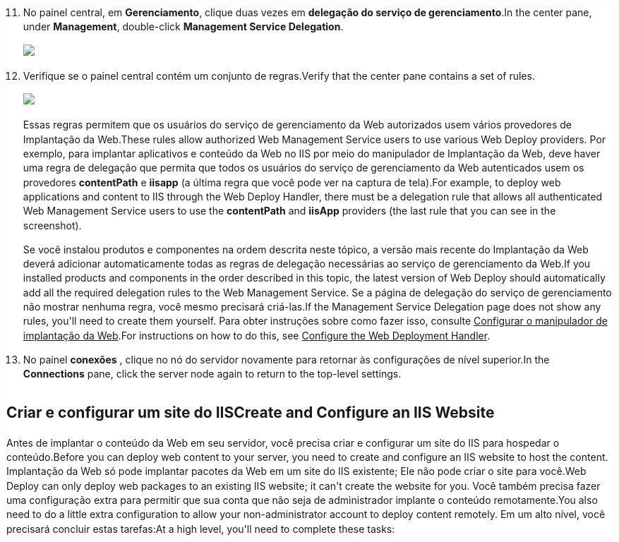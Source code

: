 11. <span data-ttu-id="e83a1-220">No painel central, em **Gerenciamento**, clique duas vezes em **delegação do serviço de gerenciamento**.</span><span class="sxs-lookup"><span data-stu-id="e83a1-220">In the center pane, under **Management**, double-click **Management Service Delegation**.</span></span>

    ![](configuring-a-web-server-for-web-deploy-publishing-web-deploy-handler/_static/image8.png)
12. <span data-ttu-id="e83a1-221">Verifique se o painel central contém um conjunto de regras.</span><span class="sxs-lookup"><span data-stu-id="e83a1-221">Verify that the center pane contains a set of rules.</span></span>

    ![](configuring-a-web-server-for-web-deploy-publishing-web-deploy-handler/_static/image9.png)

    <span data-ttu-id="e83a1-222">Essas regras permitem que os usuários do serviço de gerenciamento da Web autorizados usem vários provedores de Implantação da Web.</span><span class="sxs-lookup"><span data-stu-id="e83a1-222">These rules allow authorized Web Management Service users to use various Web Deploy providers.</span></span> <span data-ttu-id="e83a1-223">Por exemplo, para implantar aplicativos e conteúdo da Web no IIS por meio do manipulador de Implantação da Web, deve haver uma regra de delegação que permita que todos os usuários do serviço de gerenciamento da Web autenticados usem os provedores **contentPath** e **iisapp** (a última regra que você pode ver na captura de tela).</span><span class="sxs-lookup"><span data-stu-id="e83a1-223">For example, to deploy web applications and content to IIS through the Web Deploy Handler, there must be a delegation rule that allows all authenticated Web Management Service users to use the **contentPath** and **iisApp** providers (the last rule that you can see in the screenshot).</span></span>

    <span data-ttu-id="e83a1-224">Se você instalou produtos e componentes na ordem descrita neste tópico, a versão mais recente do Implantação da Web deverá adicionar automaticamente todas as regras de delegação necessárias ao serviço de gerenciamento da Web.</span><span class="sxs-lookup"><span data-stu-id="e83a1-224">If you installed products and components in the order described in this topic, the latest version of Web Deploy should automatically add all the required delegation rules to the Web Management Service.</span></span> <span data-ttu-id="e83a1-225">Se a página de delegação do serviço de gerenciamento não mostrar nenhuma regra, você mesmo precisará criá-las.</span><span class="sxs-lookup"><span data-stu-id="e83a1-225">If the Management Service Delegation page does not show any rules, you'll need to create them yourself.</span></span> <span data-ttu-id="e83a1-226">Para obter instruções sobre como fazer isso, consulte [Configurar o manipulador de implantação da Web](https://go.microsoft.com/?linkid=9805124).</span><span class="sxs-lookup"><span data-stu-id="e83a1-226">For instructions on how to do this, see [Configure the Web Deployment Handler](https://go.microsoft.com/?linkid=9805124).</span></span>
13. <span data-ttu-id="e83a1-227">No painel **conexões** , clique no nó do servidor novamente para retornar às configurações de nível superior.</span><span class="sxs-lookup"><span data-stu-id="e83a1-227">In the **Connections** pane, click the server node again to return to the top-level settings.</span></span>

## <a name="create-and-configure-an-iis-website"></a><span data-ttu-id="e83a1-228">Criar e configurar um site do IIS</span><span class="sxs-lookup"><span data-stu-id="e83a1-228">Create and Configure an IIS Website</span></span>

<span data-ttu-id="e83a1-229">Antes de implantar o conteúdo da Web em seu servidor, você precisa criar e configurar um site do IIS para hospedar o conteúdo.</span><span class="sxs-lookup"><span data-stu-id="e83a1-229">Before you can deploy web content to your server, you need to create and configure an IIS website to host the content.</span></span> <span data-ttu-id="e83a1-230">Implantação da Web só pode implantar pacotes da Web em um site do IIS existente; Ele não pode criar o site para você.</span><span class="sxs-lookup"><span data-stu-id="e83a1-230">Web Deploy can only deploy web packages to an existing IIS website; it can't create the website for you.</span></span> <span data-ttu-id="e83a1-231">Você também precisa fazer uma configuração extra para permitir que sua conta que não seja de administrador implante o conteúdo remotamente.</span><span class="sxs-lookup"><span data-stu-id="e83a1-231">You also need to do a little extra configuration to allow your non-administrator account to deploy content remotely.</span></span> <span data-ttu-id="e83a1-232">Em um alto nível, você precisará concluir estas tarefas:</span><span class="sxs-lookup"><span data-stu-id="e83a1-232">At a high level, you'll need to complete these tasks:</span></span>
